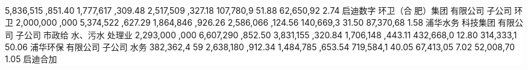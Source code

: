 5,836,515
,851.40
1,777,617
,309.48
2,517,509
,327.18
107,780,9
51.88
62,650,92
2.74
启迪数字
环卫（合
肥）集团
有限公司
子公司
环卫
2,000,000
,000
5,374,522
,627.29
1,864,846
,926.26
2,586,066
,124.56
140,669,3
31.50
87,370,68
1.58
浦华水务
科技集团
有限公司
子公司
市政给
水、污水
处理业
2,293,000
,000
6,607,290
,852.50
3,831,155
,320.84
1,706,148
,443.11
432,668,0
12.80
314,333,1
50.06
浦华环保
有限公司
子公司
水务
382,362,4
59
2,638,180
,912.34
1,484,785
,653.54
719,584,1
40.05
67,413,05
7.02
52,008,70
1.05
启迪合加